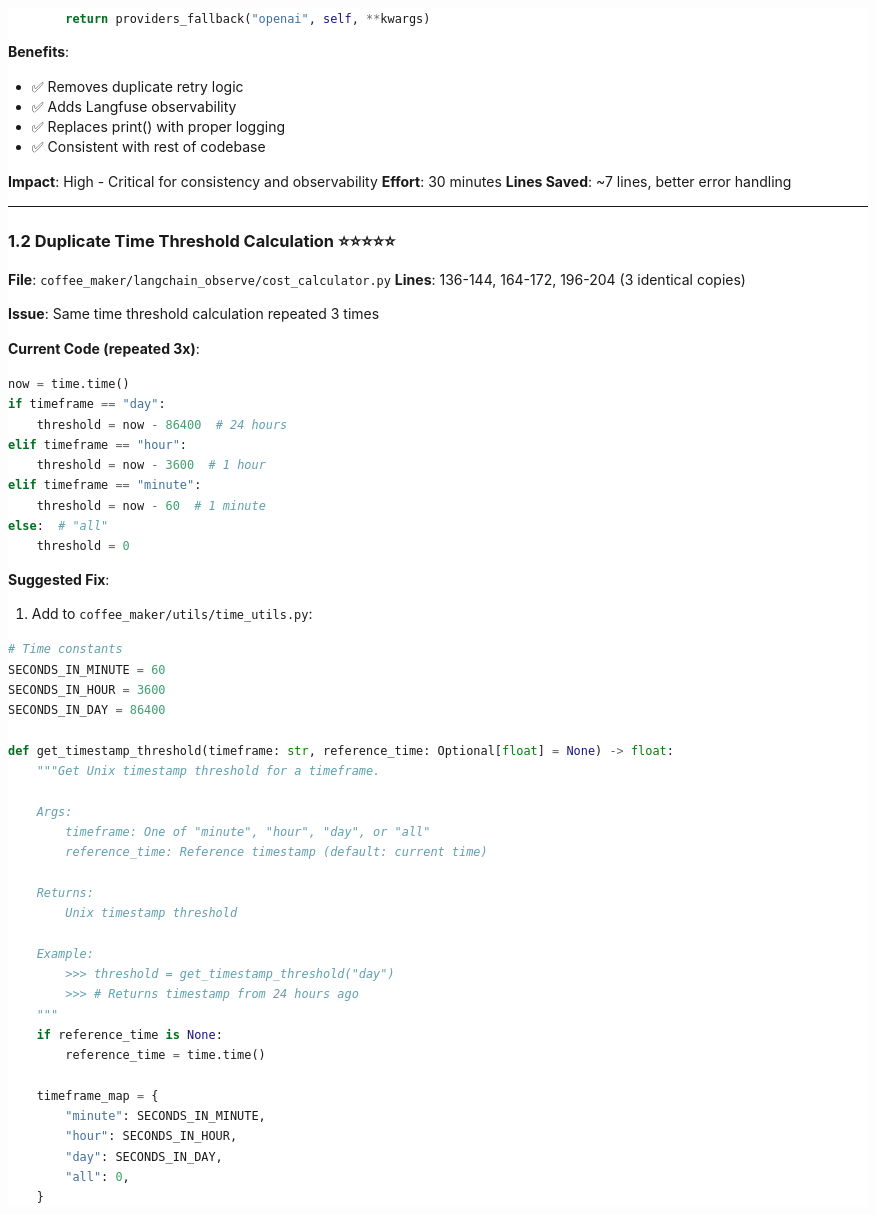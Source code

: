```python
        return providers_fallback("openai", self, **kwargs)
```

**Benefits**:
- ✅ Removes duplicate retry logic
- ✅ Adds Langfuse observability
- ✅ Replaces print() with proper logging
- ✅ Consistent with rest of codebase

**Impact**: High - Critical for consistency and observability
**Effort**: 30 minutes
**Lines Saved**: ~7 lines, better error handling

---

### 1.2 Duplicate Time Threshold Calculation ⭐⭐⭐⭐⭐

**File**: `coffee_maker/langchain_observe/cost_calculator.py`
**Lines**: 136-144, 164-172, 196-204 (3 identical copies)

**Issue**: Same time threshold calculation repeated 3 times

**Current Code (repeated 3x)**:
```python
now = time.time()
if timeframe == "day":
    threshold = now - 86400  # 24 hours
elif timeframe == "hour":
    threshold = now - 3600  # 1 hour
elif timeframe == "minute":
    threshold = now - 60  # 1 minute
else:  # "all"
    threshold = 0
```

**Suggested Fix**:

1. Add to `coffee_maker/utils/time_utils.py`:
```python
# Time constants
SECONDS_IN_MINUTE = 60
SECONDS_IN_HOUR = 3600
SECONDS_IN_DAY = 86400

def get_timestamp_threshold(timeframe: str, reference_time: Optional[float] = None) -> float:
    """Get Unix timestamp threshold for a timeframe.

    Args:
        timeframe: One of "minute", "hour", "day", or "all"
        reference_time: Reference timestamp (default: current time)

    Returns:
        Unix timestamp threshold

    Example:
        >>> threshold = get_timestamp_threshold("day")
        >>> # Returns timestamp from 24 hours ago
    """
    if reference_time is None:
        reference_time = time.time()

    timeframe_map = {
        "minute": SECONDS_IN_MINUTE,
        "hour": SECONDS_IN_HOUR,
        "day": SECONDS_IN_DAY,
        "all": 0,
    }
```